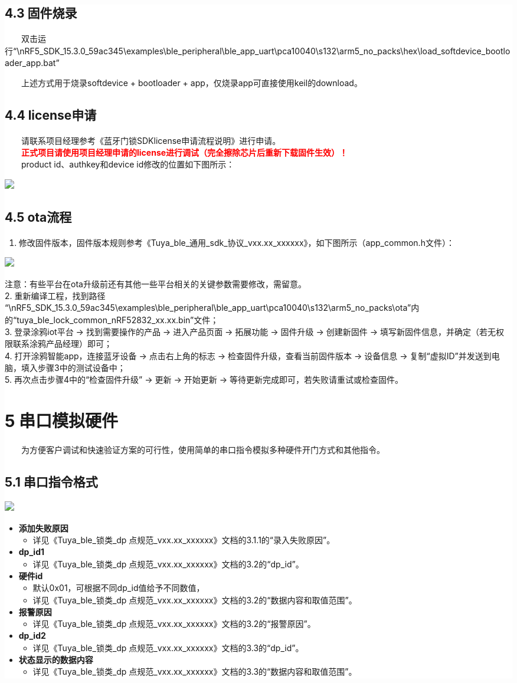 
## 4.3 固件烧录
&emsp;&emsp;双击运行“\nRF5_SDK_15.3.0_59ac345\examples\ble_peripheral\ble_app_uart\pca10040\s132\arm5_no_packs\hex\load_softdevice_bootloader_app.bat”

&emsp;&emsp;上述方式用于烧录softdevice + bootloader + app，仅烧录app可直接使用keil的download。


## 4.4 license申请
&emsp;&emsp;请联系项目经理参考《蓝牙门锁SDKlicense申请流程说明》进行申请。  
&emsp;&emsp;**<font color=#FF0000>正式项目请使用项目经理申请的license进行调试（完全擦除芯片后重新下载固件生效）！</font>**  
&emsp;&emsp;product id、authkey和device id修改的位置如下图所示：  

<img src="https://airtake-public-data.oss-cn-hangzhou.aliyuncs.com/fe-static/tuya-docs/8dc61510-69c0-4eec-932d-864c08f19328.png" width = "620"> 


## 4.5 ota流程
1. 修改固件版本，固件版本规则参考《Tuya_ble_通用_sdk_协议_vxx.xx_xxxxxx》，如下图所示（app_common.h文件）：

<img src="https://airtake-public-data.oss-cn-hangzhou.aliyuncs.com/fe-static/tuya-docs/ad995ca7-7149-4804-a8f8-3772fedaea2f.png" width = "620"> 

注意：有些平台在ota升级前还有其他一些平台相关的关键参数需要修改，需留意。  
2. 重新编译工程，找到路径
“\nRF5_SDK_15.3.0_59ac345\examples\ble_peripheral\ble_app_uart\pca10040\s132\arm5_no_packs\ota”内的“tuya_ble_lock_common_nRF52832_xx.xx.bin”文件；  
3. 登录涂鸦iot平台 → 找到需要操作的产品 → 进入产品页面 → 拓展功能 → 固件升级 → 创建新固件 → 填写新固件信息，并确定（若无权限联系涂鸦产品经理）即可；  
4. 打开涂鸦智能app，连接蓝牙设备 → 点击右上角的标志 → 检查固件升级，查看当前固件版本 → 设备信息 → 复制“虚拟ID”并发送到电脑，填入步骤3中的测试设备中；  
5. 再次点击步骤4中的“检查固件升级” → 更新 → 开始更新 → 等待更新完成即可，若失败请重试或检查固件。  




# 5 串口模拟硬件
&emsp;&emsp;为方便客户调试和快速验证方案的可行性，使用简单的串口指令模拟多种硬件开门方式和其他指令。


## 5.1 串口指令格式
<img src="https://airtake-public-data.oss-cn-hangzhou.aliyuncs.com/fe-static/tuya-docs/33c316d4-9bf5-4e28-9cd5-401dd7a64bfb.png" width = "620"> 

- **添加失败原因**
  - 详见《Tuya_ble_锁类_dp 点规范_vxx.xx_xxxxxx》文档的3.1.1的“录入失败原因”。
- **dp_id1**
  - 详见《Tuya_ble_锁类_dp 点规范_vxx.xx_xxxxxx》文档的3.2的“dp_id”。
- **硬件id**
  - 默认0x01，可根据不同dp_id值给予不同数值，
  - 详见《Tuya_ble_锁类_dp 点规范_vxx.xx_xxxxxx》文档的3.2的“数据内容和取值范围”。
- **报警原因**
  - 详见《Tuya_ble_锁类_dp 点规范_vxx.xx_xxxxxx》文档的3.2的“报警原因”。
- **dp_id2**
  - 详见《Tuya_ble_锁类_dp 点规范_vxx.xx_xxxxxx》文档的3.3的“dp_id”。
- **状态显示的数据内容**
  - 详见《Tuya_ble_锁类_dp 点规范_vxx.xx_xxxxxx》文档的3.3的“数据内容和取值范围”。
